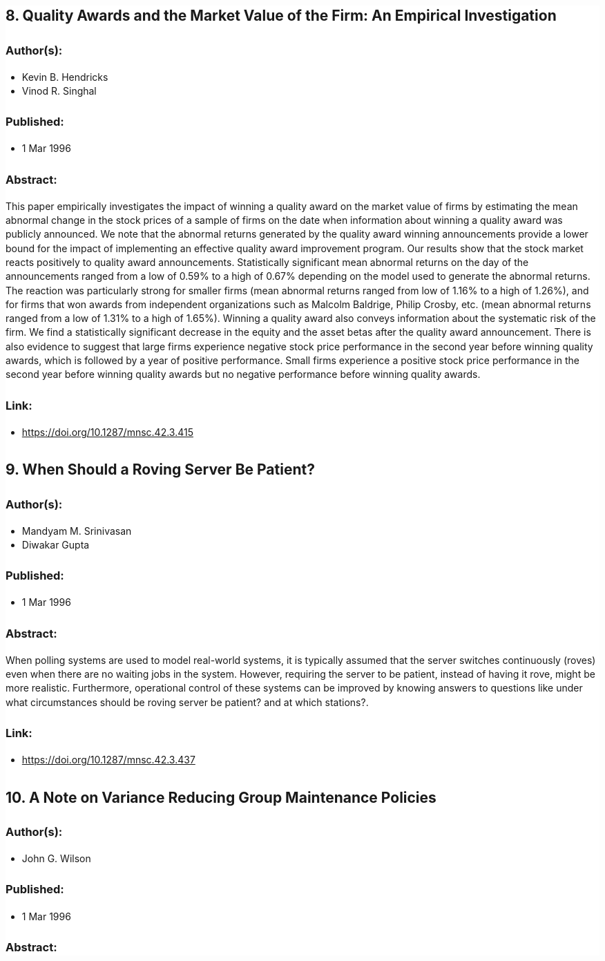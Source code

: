 ## 8. Quality Awards and the Market Value of the Firm: An Empirical Investigation
### Author(s):
- Kevin B. Hendricks
- Vinod R. Singhal
### Published:
- 1 Mar 1996
### Abstract:
This paper empirically investigates the impact of winning a quality award on the market value of firms by estimating the mean abnormal change in the stock prices of a sample of firms on the date when information about winning a quality award was publicly announced. We note that the abnormal returns generated by the quality award winning announcements provide a lower bound for the impact of implementing an effective quality award improvement program. Our results show that the stock market reacts positively to quality award announcements. Statistically significant mean abnormal returns on the day of the announcements ranged from a low of 0.59% to a high of 0.67% depending on the model used to generate the abnormal returns. The reaction was particularly strong for smaller firms (mean abnormal returns ranged from low of 1.16% to a high of 1.26%), and for firms that won awards from independent organizations such as Malcolm Baldrige, Philip Crosby, etc. (mean abnormal returns ranged from a low of 1.31% to a high of 1.65%). Winning a quality award also conveys information about the systematic risk of the firm. We find a statistically significant decrease in the equity and the asset betas after the quality award announcement. There is also evidence to suggest that large firms experience negative stock price performance in the second year before winning quality awards, which is followed by a year of positive performance. Small firms experience a positive stock price performance in the second year before winning quality awards but no negative performance before winning quality awards.
### Link:
- https://doi.org/10.1287/mnsc.42.3.415

## 9. When Should a Roving Server Be Patient?
### Author(s):
- Mandyam M. Srinivasan
- Diwakar Gupta
### Published:
- 1 Mar 1996
### Abstract:
When polling systems are used to model real-world systems, it is typically assumed that the server switches continuously (roves) even when there are no waiting jobs in the system. However, requiring the server to be patient, instead of having it rove, might be more realistic. Furthermore, operational control of these systems can be improved by knowing answers to questions like under what circumstances should be roving server be patient? and at which stations?.
### Link:
- https://doi.org/10.1287/mnsc.42.3.437

## 10. A Note on Variance Reducing Group Maintenance Policies
### Author(s):
- John G. Wilson
### Published:
- 1 Mar 1996
### Abstract: